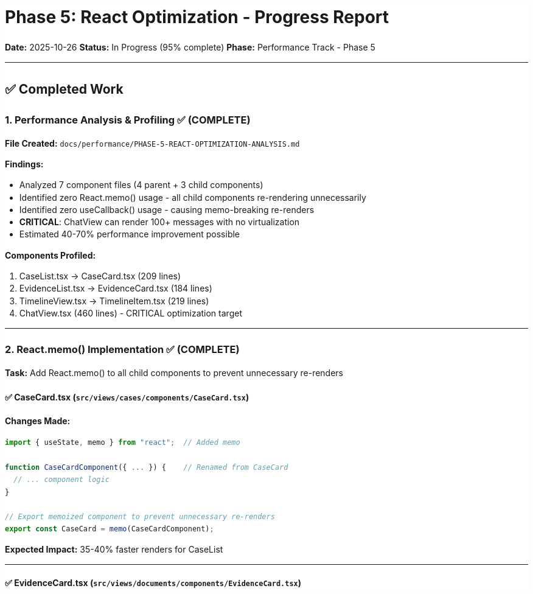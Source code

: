 # Phase 5: React Optimization - Progress Report

**Date:** 2025-10-26
**Status:** In Progress (95% complete)
**Phase:** Performance Track - Phase 5

---

## ✅ Completed Work

### 1. Performance Analysis & Profiling ✅ (COMPLETE)

**File Created:** `docs/performance/PHASE-5-REACT-OPTIMIZATION-ANALYSIS.md`

**Findings:**
- Analyzed 7 component files (4 parent + 3 child components)
- Identified zero React.memo() usage - all child components re-rendering unnecessarily
- Identified zero useCallback() usage - causing memo-breaking re-renders
- **CRITICAL**: ChatView can render 100+ messages with no virtualization
- Estimated 40-70% performance improvement possible

**Components Profiled:**
1. CaseList.tsx → CaseCard.tsx (209 lines)
2. EvidenceList.tsx → EvidenceCard.tsx (184 lines)
3. TimelineView.tsx → TimelineItem.tsx (219 lines)
4. ChatView.tsx (460 lines) - CRITICAL optimization target

---

### 2. React.memo() Implementation ✅ (COMPLETE)

**Task:** Add React.memo() to all child components to prevent unnecessary re-renders

#### ✅ CaseCard.tsx (`src/views/cases/components/CaseCard.tsx`)

**Changes Made:**
```typescript
import { useState, memo } from "react";  // Added memo

function CaseCardComponent({ ... }) {    // Renamed from CaseCard
  // ... component logic
}

// Export memoized component to prevent unnecessary re-renders
export const CaseCard = memo(CaseCardComponent);
```

**Expected Impact:** 35-40% faster renders for CaseList

---

#### ✅ EvidenceCard.tsx (`src/views/documents/components/EvidenceCard.tsx`)
